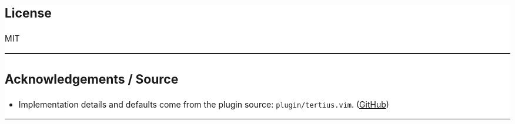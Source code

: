 
## License

MIT

---

## Acknowledgements / Source

* Implementation details and defaults come from the plugin source: `plugin/tertius.vim`. ([GitHub][1])

---

[1]: https://raw.githubusercontent.com/placek/tertius-vim/refs/heads/master/plugin/tertius.vim "raw.githubusercontent.com"
